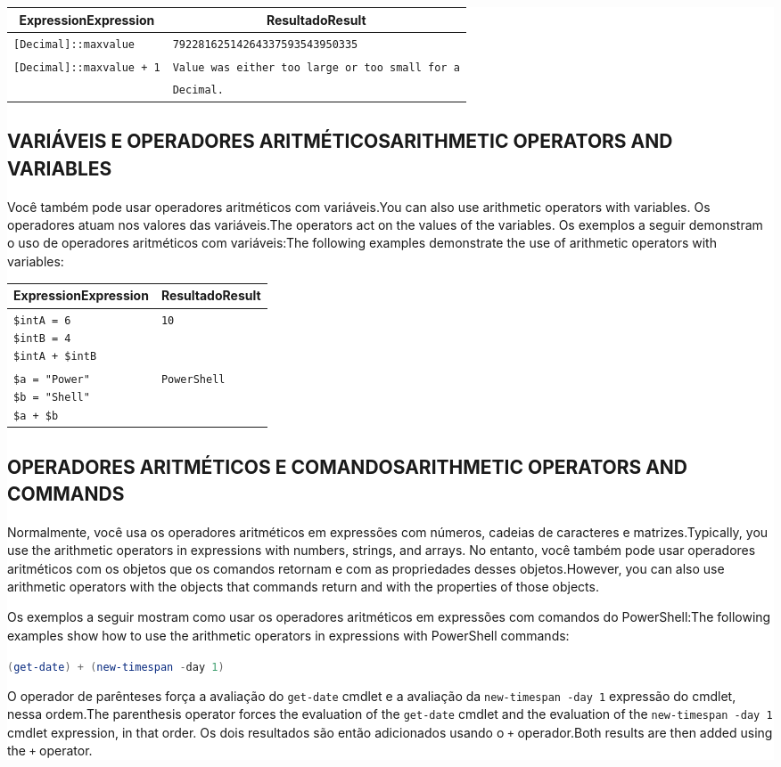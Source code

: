 |<span data-ttu-id="78720-237">Expression</span><span class="sxs-lookup"><span data-stu-id="78720-237">Expression</span></span>               |<span data-ttu-id="78720-238">Resultado</span><span class="sxs-lookup"><span data-stu-id="78720-238">Result</span></span>                                         |
|-------------------------|-----------------------------------------------|
|`[Decimal]::maxvalue`    |`79228162514264337593543950335`                |
|`[Decimal]::maxvalue + 1`|`Value was either too large or too small for a`|
|                         |`Decimal.`                                     |

## <a name="arithmetic-operators-and-variables"></a><span data-ttu-id="78720-239">VARIÁVEIS E OPERADORES ARITMÉTICOS</span><span class="sxs-lookup"><span data-stu-id="78720-239">ARITHMETIC OPERATORS AND VARIABLES</span></span>

<span data-ttu-id="78720-240">Você também pode usar operadores aritméticos com variáveis.</span><span class="sxs-lookup"><span data-stu-id="78720-240">You can also use arithmetic operators with variables.</span></span> <span data-ttu-id="78720-241">Os operadores atuam nos valores das variáveis.</span><span class="sxs-lookup"><span data-stu-id="78720-241">The operators act on the values of the variables.</span></span> <span data-ttu-id="78720-242">Os exemplos a seguir demonstram o uso de operadores aritméticos com variáveis:</span><span class="sxs-lookup"><span data-stu-id="78720-242">The following examples demonstrate the use of arithmetic operators with variables:</span></span>

| <span data-ttu-id="78720-243">Expression</span><span class="sxs-lookup"><span data-stu-id="78720-243">Expression</span></span>                                    |<span data-ttu-id="78720-244">Resultado</span><span class="sxs-lookup"><span data-stu-id="78720-244">Result</span></span>      |
|-----------------------------------------------|------------|
|`$intA = 6`<br/>`$intB = 4`<br/>`$intA + $intB`|`10`        |
|`$a = "Power"`<br/>`$b = "Shell"`<br/>`$a + $b`|`PowerShell`|

## <a name="arithmetic-operators-and-commands"></a><span data-ttu-id="78720-245">OPERADORES ARITMÉTICOS E COMANDOS</span><span class="sxs-lookup"><span data-stu-id="78720-245">ARITHMETIC OPERATORS AND COMMANDS</span></span>

<span data-ttu-id="78720-246">Normalmente, você usa os operadores aritméticos em expressões com números, cadeias de caracteres e matrizes.</span><span class="sxs-lookup"><span data-stu-id="78720-246">Typically, you use the arithmetic operators in expressions with numbers, strings, and arrays.</span></span> <span data-ttu-id="78720-247">No entanto, você também pode usar operadores aritméticos com os objetos que os comandos retornam e com as propriedades desses objetos.</span><span class="sxs-lookup"><span data-stu-id="78720-247">However, you can also use arithmetic operators with the objects that commands return and with the properties of those objects.</span></span>

<span data-ttu-id="78720-248">Os exemplos a seguir mostram como usar os operadores aritméticos em expressões com comandos do PowerShell:</span><span class="sxs-lookup"><span data-stu-id="78720-248">The following examples show how to use the arithmetic operators in expressions with PowerShell commands:</span></span>

```powershell
(get-date) + (new-timespan -day 1)
```

<span data-ttu-id="78720-249">O operador de parênteses força a avaliação do `get-date` cmdlet e a avaliação da `new-timespan -day 1` expressão do cmdlet, nessa ordem.</span><span class="sxs-lookup"><span data-stu-id="78720-249">The parenthesis operator forces the evaluation of the `get-date` cmdlet and the evaluation of the `new-timespan -day 1` cmdlet expression, in that order.</span></span> <span data-ttu-id="78720-250">Os dois resultados são então adicionados usando o `+` operador.</span><span class="sxs-lookup"><span data-stu-id="78720-250">Both results are then added using the `+` operator.</span></span>
